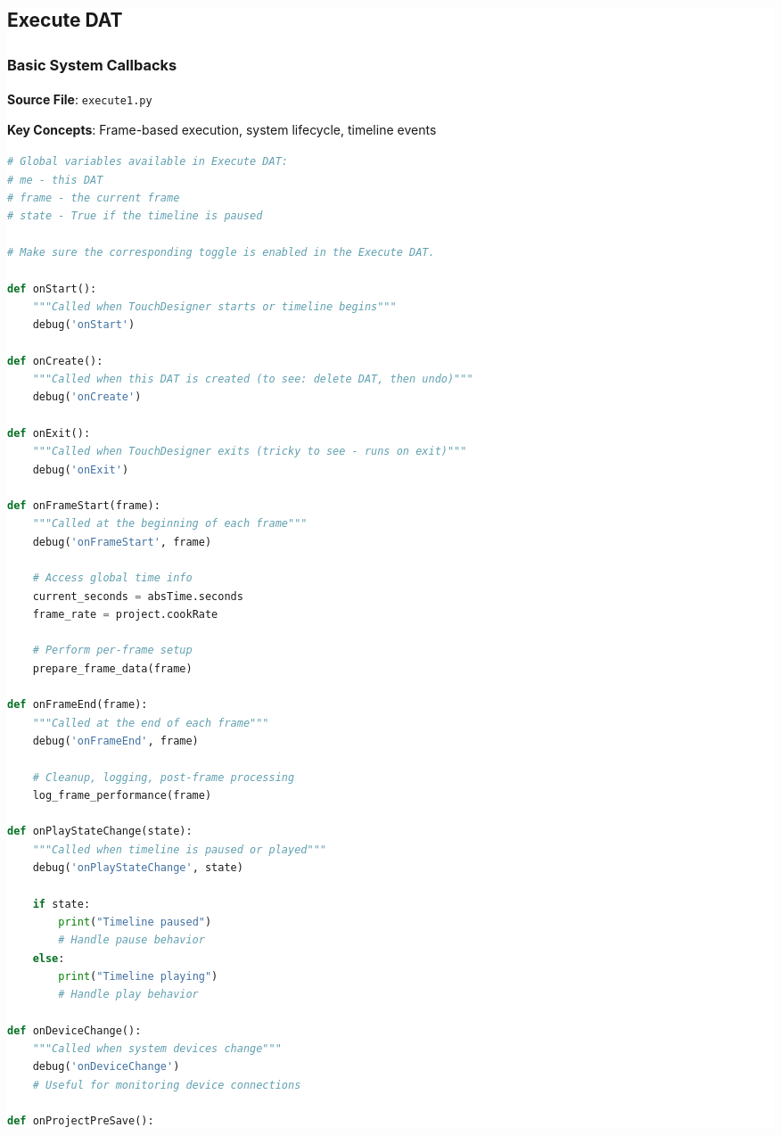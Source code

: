 
## Execute DAT

### Basic System Callbacks

**Source File**: `execute1.py`

**Key Concepts**: Frame-based execution, system lifecycle, timeline events

```python
# Global variables available in Execute DAT:
# me - this DAT
# frame - the current frame
# state - True if the timeline is paused

# Make sure the corresponding toggle is enabled in the Execute DAT.

def onStart():
    """Called when TouchDesigner starts or timeline begins"""
    debug('onStart')

def onCreate():
    """Called when this DAT is created (to see: delete DAT, then undo)"""
    debug('onCreate')

def onExit():
    """Called when TouchDesigner exits (tricky to see - runs on exit)"""
    debug('onExit')

def onFrameStart(frame):
    """Called at the beginning of each frame"""
    debug('onFrameStart', frame)
    
    # Access global time info
    current_seconds = absTime.seconds
    frame_rate = project.cookRate
    
    # Perform per-frame setup
    prepare_frame_data(frame)

def onFrameEnd(frame):
    """Called at the end of each frame"""
    debug('onFrameEnd', frame)
    
    # Cleanup, logging, post-frame processing
    log_frame_performance(frame)

def onPlayStateChange(state):
    """Called when timeline is paused or played"""
    debug('onPlayStateChange', state)
    
    if state:
        print("Timeline paused")
        # Handle pause behavior
    else:
        print("Timeline playing") 
        # Handle play behavior

def onDeviceChange():
    """Called when system devices change"""
    debug('onDeviceChange')
    # Useful for monitoring device connections

def onProjectPreSave():
```